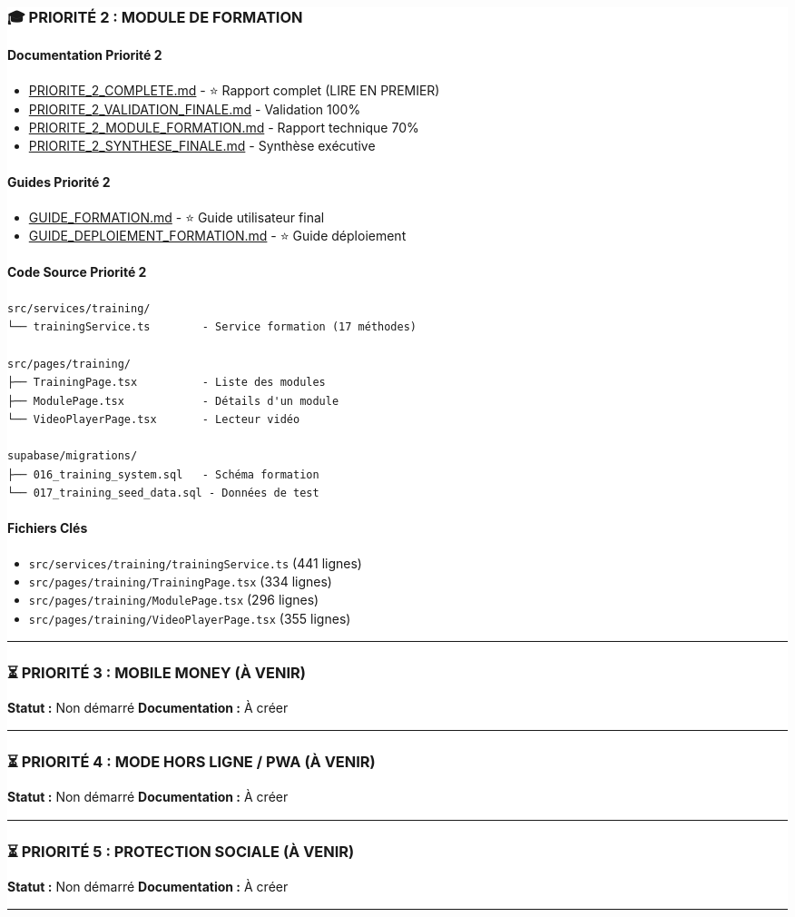 
### 🎓 PRIORITÉ 2 : MODULE DE FORMATION

#### Documentation Priorité 2
- [PRIORITE_2_COMPLETE.md](PRIORITE_2_COMPLETE.md) - ⭐ Rapport complet (LIRE EN PREMIER)
- [PRIORITE_2_VALIDATION_FINALE.md](PRIORITE_2_VALIDATION_FINALE.md) - Validation 100%
- [PRIORITE_2_MODULE_FORMATION.md](PRIORITE_2_MODULE_FORMATION.md) - Rapport technique 70%
- [PRIORITE_2_SYNTHESE_FINALE.md](PRIORITE_2_SYNTHESE_FINALE.md) - Synthèse exécutive

#### Guides Priorité 2
- [GUIDE_FORMATION.md](GUIDE_FORMATION.md) - ⭐ Guide utilisateur final
- [GUIDE_DEPLOIEMENT_FORMATION.md](GUIDE_DEPLOIEMENT_FORMATION.md) - ⭐ Guide déploiement

#### Code Source Priorité 2
```
src/services/training/
└── trainingService.ts        - Service formation (17 méthodes)

src/pages/training/
├── TrainingPage.tsx          - Liste des modules
├── ModulePage.tsx            - Détails d'un module
└── VideoPlayerPage.tsx       - Lecteur vidéo

supabase/migrations/
├── 016_training_system.sql   - Schéma formation
└── 017_training_seed_data.sql - Données de test
```

#### Fichiers Clés
- `src/services/training/trainingService.ts` (441 lignes)
- `src/pages/training/TrainingPage.tsx` (334 lignes)
- `src/pages/training/ModulePage.tsx` (296 lignes)
- `src/pages/training/VideoPlayerPage.tsx` (355 lignes)

---

### ⏳ PRIORITÉ 3 : MOBILE MONEY (À VENIR)

**Statut :** Non démarré
**Documentation :** À créer

---

### ⏳ PRIORITÉ 4 : MODE HORS LIGNE / PWA (À VENIR)

**Statut :** Non démarré
**Documentation :** À créer

---

### ⏳ PRIORITÉ 5 : PROTECTION SOCIALE (À VENIR)

**Statut :** Non démarré
**Documentation :** À créer

---